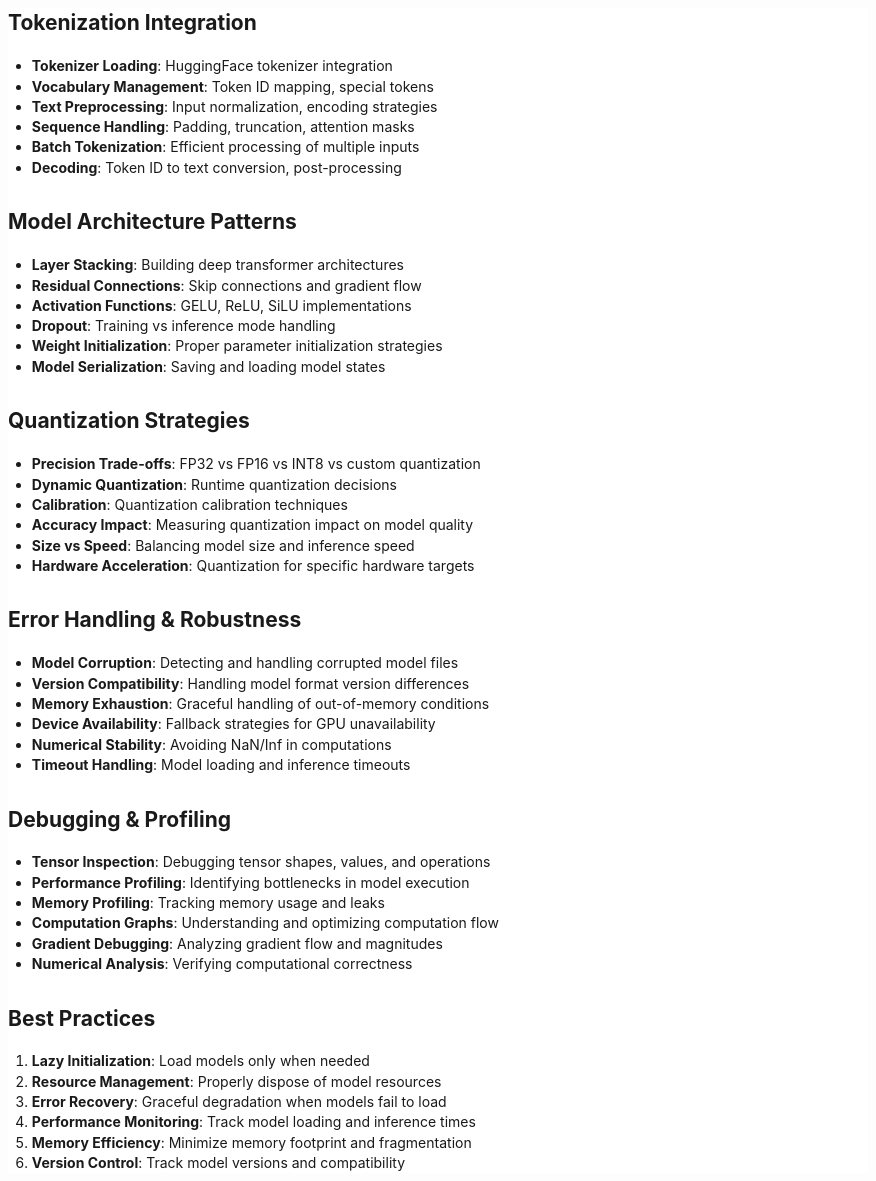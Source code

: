 ## Tokenization Integration
- **Tokenizer Loading**: HuggingFace tokenizer integration
- **Vocabulary Management**: Token ID mapping, special tokens
- **Text Preprocessing**: Input normalization, encoding strategies
- **Sequence Handling**: Padding, truncation, attention masks
- **Batch Tokenization**: Efficient processing of multiple inputs
- **Decoding**: Token ID to text conversion, post-processing

## Model Architecture Patterns
- **Layer Stacking**: Building deep transformer architectures
- **Residual Connections**: Skip connections and gradient flow
- **Activation Functions**: GELU, ReLU, SiLU implementations
- **Dropout**: Training vs inference mode handling
- **Weight Initialization**: Proper parameter initialization strategies
- **Model Serialization**: Saving and loading model states

## Quantization Strategies
- **Precision Trade-offs**: FP32 vs FP16 vs INT8 vs custom quantization
- **Dynamic Quantization**: Runtime quantization decisions
- **Calibration**: Quantization calibration techniques
- **Accuracy Impact**: Measuring quantization impact on model quality
- **Size vs Speed**: Balancing model size and inference speed
- **Hardware Acceleration**: Quantization for specific hardware targets

## Error Handling & Robustness
- **Model Corruption**: Detecting and handling corrupted model files
- **Version Compatibility**: Handling model format version differences
- **Memory Exhaustion**: Graceful handling of out-of-memory conditions
- **Device Availability**: Fallback strategies for GPU unavailability
- **Numerical Stability**: Avoiding NaN/Inf in computations
- **Timeout Handling**: Model loading and inference timeouts

## Debugging & Profiling
- **Tensor Inspection**: Debugging tensor shapes, values, and operations
- **Performance Profiling**: Identifying bottlenecks in model execution
- **Memory Profiling**: Tracking memory usage and leaks
- **Computation Graphs**: Understanding and optimizing computation flow
- **Gradient Debugging**: Analyzing gradient flow and magnitudes
- **Numerical Analysis**: Verifying computational correctness

## Best Practices
1. **Lazy Initialization**: Load models only when needed
2. **Resource Management**: Properly dispose of model resources
3. **Error Recovery**: Graceful degradation when models fail to load
4. **Performance Monitoring**: Track model loading and inference times
5. **Memory Efficiency**: Minimize memory footprint and fragmentation
6. **Version Control**: Track model versions and compatibility
